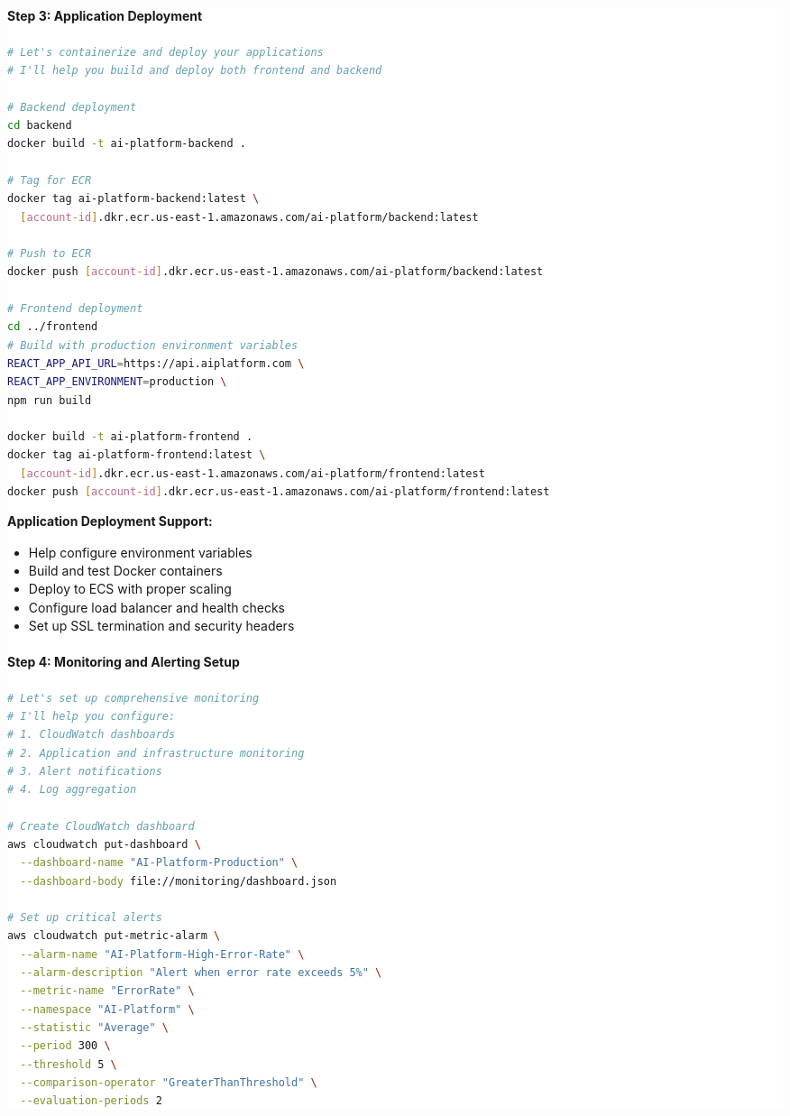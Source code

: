 #### **Step 3: Application Deployment**
```bash
# Let's containerize and deploy your applications
# I'll help you build and deploy both frontend and backend

# Backend deployment
cd backend
docker build -t ai-platform-backend .

# Tag for ECR
docker tag ai-platform-backend:latest \
  [account-id].dkr.ecr.us-east-1.amazonaws.com/ai-platform/backend:latest

# Push to ECR
docker push [account-id].dkr.ecr.us-east-1.amazonaws.com/ai-platform/backend:latest

# Frontend deployment
cd ../frontend
# Build with production environment variables
REACT_APP_API_URL=https://api.aiplatform.com \
REACT_APP_ENVIRONMENT=production \
npm run build

docker build -t ai-platform-frontend .
docker tag ai-platform-frontend:latest \
  [account-id].dkr.ecr.us-east-1.amazonaws.com/ai-platform/frontend:latest
docker push [account-id].dkr.ecr.us-east-1.amazonaws.com/ai-platform/frontend:latest
```

**Application Deployment Support:**
- Help configure environment variables
- Build and test Docker containers
- Deploy to ECS with proper scaling
- Configure load balancer and health checks
- Set up SSL termination and security headers

#### **Step 4: Monitoring and Alerting Setup**
```bash
# Let's set up comprehensive monitoring
# I'll help you configure:
# 1. CloudWatch dashboards
# 2. Application and infrastructure monitoring
# 3. Alert notifications
# 4. Log aggregation

# Create CloudWatch dashboard
aws cloudwatch put-dashboard \
  --dashboard-name "AI-Platform-Production" \
  --dashboard-body file://monitoring/dashboard.json

# Set up critical alerts
aws cloudwatch put-metric-alarm \
  --alarm-name "AI-Platform-High-Error-Rate" \
  --alarm-description "Alert when error rate exceeds 5%" \
  --metric-name "ErrorRate" \
  --namespace "AI-Platform" \
  --statistic "Average" \
  --period 300 \
  --threshold 5 \
  --comparison-operator "GreaterThanThreshold" \
  --evaluation-periods 2
```
